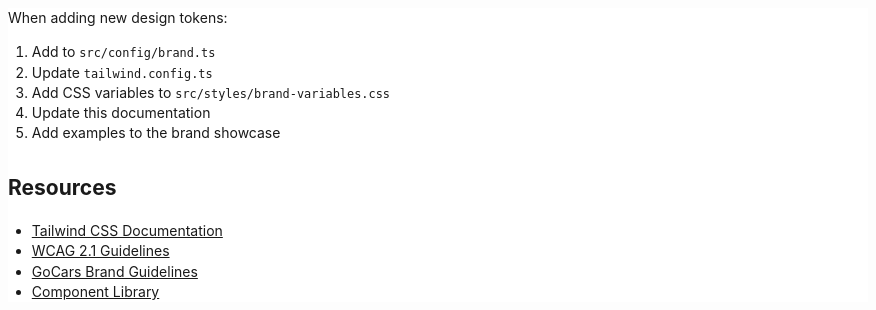 When adding new design tokens:

1. Add to `src/config/brand.ts`
2. Update `tailwind.config.ts`
3. Add CSS variables to `src/styles/brand-variables.css`
4. Update this documentation
5. Add examples to the brand showcase

## Resources

- [Tailwind CSS Documentation](https://tailwindcss.com/docs)
- [WCAG 2.1 Guidelines](https://www.w3.org/WAI/WCAG21/quickref/)
- [GoCars Brand Guidelines](./brand-guidelines.md)
- [Component Library](../components/brand/)